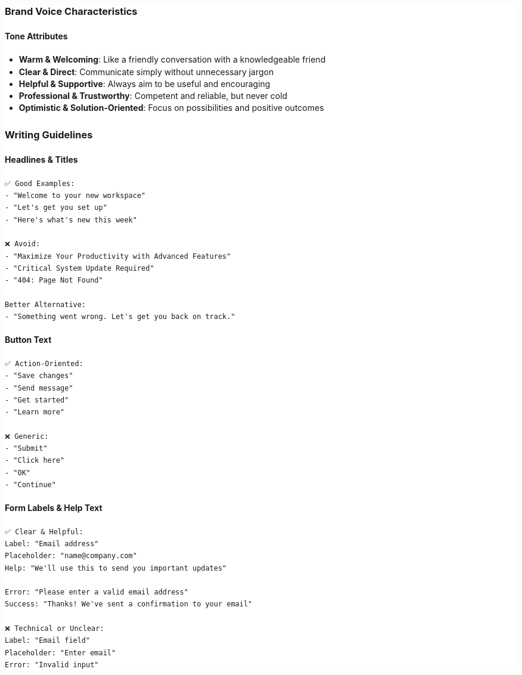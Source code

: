### Brand Voice Characteristics

#### Tone Attributes
- **Warm & Welcoming**: Like a friendly conversation with a knowledgeable friend
- **Clear & Direct**: Communicate simply without unnecessary jargon
- **Helpful & Supportive**: Always aim to be useful and encouraging
- **Professional & Trustworthy**: Competent and reliable, but never cold
- **Optimistic & Solution-Oriented**: Focus on possibilities and positive outcomes

### Writing Guidelines

#### Headlines & Titles
```
✅ Good Examples:
- "Welcome to your new workspace"
- "Let's get you set up"
- "Here's what's new this week"

❌ Avoid:
- "Maximize Your Productivity with Advanced Features"
- "Critical System Update Required"
- "404: Page Not Found"

Better Alternative:
- "Something went wrong. Let's get you back on track."
```

#### Button Text
```
✅ Action-Oriented:
- "Save changes"
- "Send message"
- "Get started"
- "Learn more"

❌ Generic:
- "Submit"
- "Click here"
- "OK"
- "Continue"
```

#### Form Labels & Help Text
```
✅ Clear & Helpful:
Label: "Email address"
Placeholder: "name@company.com"
Help: "We'll use this to send you important updates"

Error: "Please enter a valid email address"
Success: "Thanks! We've sent a confirmation to your email"

❌ Technical or Unclear:
Label: "Email field"
Placeholder: "Enter email"
Error: "Invalid input"
```
